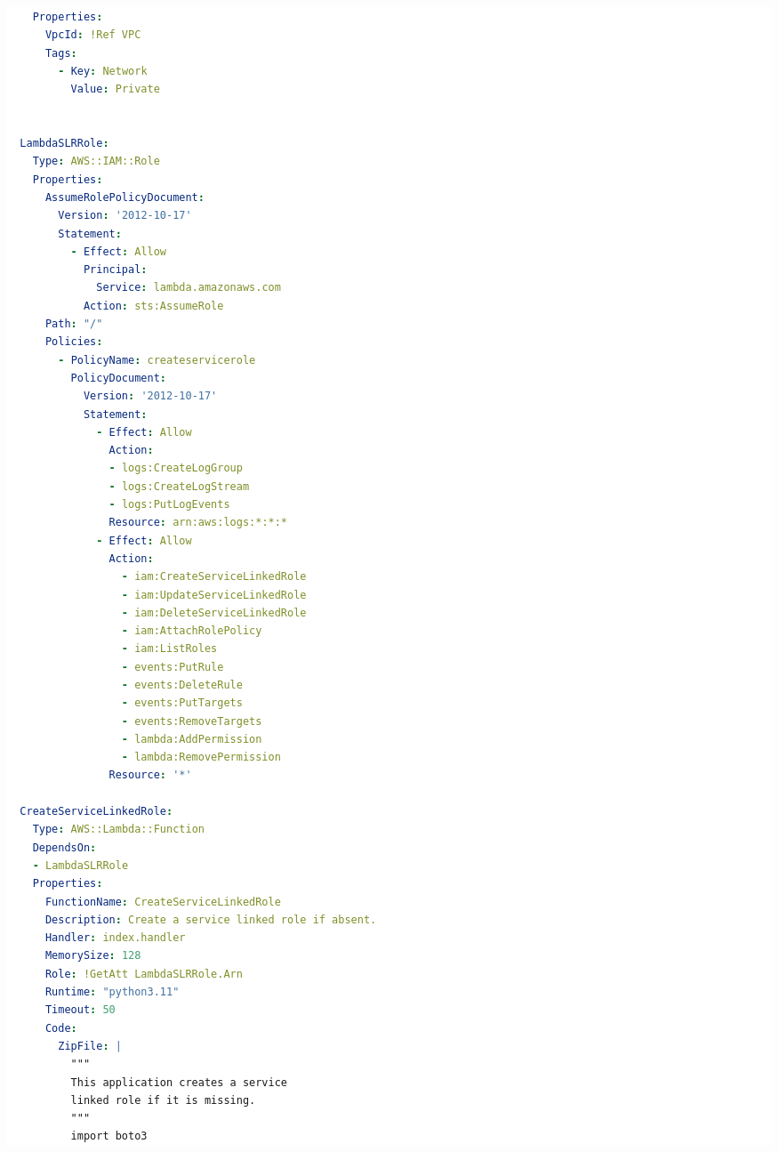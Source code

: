 ```yml
    Properties:
      VpcId: !Ref VPC
      Tags:
        - Key: Network
          Value: Private


  LambdaSLRRole:
    Type: AWS::IAM::Role
    Properties:
      AssumeRolePolicyDocument:
        Version: '2012-10-17'
        Statement:
          - Effect: Allow
            Principal:
              Service: lambda.amazonaws.com
            Action: sts:AssumeRole
      Path: "/"
      Policies:
        - PolicyName: createservicerole
          PolicyDocument:
            Version: '2012-10-17'
            Statement:
              - Effect: Allow
                Action:
                - logs:CreateLogGroup
                - logs:CreateLogStream
                - logs:PutLogEvents
                Resource: arn:aws:logs:*:*:*
              - Effect: Allow
                Action:
                  - iam:CreateServiceLinkedRole
                  - iam:UpdateServiceLinkedRole
                  - iam:DeleteServiceLinkedRole
                  - iam:AttachRolePolicy
                  - iam:ListRoles
                  - events:PutRule
                  - events:DeleteRule
                  - events:PutTargets
                  - events:RemoveTargets
                  - lambda:AddPermission
                  - lambda:RemovePermission
                Resource: '*'

  CreateServiceLinkedRole:
    Type: AWS::Lambda::Function
    DependsOn:
    - LambdaSLRRole
    Properties:
      FunctionName: CreateServiceLinkedRole
      Description: Create a service linked role if absent.
      Handler: index.handler
      MemorySize: 128
      Role: !GetAtt LambdaSLRRole.Arn
      Runtime: "python3.11"
      Timeout: 50
      Code:
        ZipFile: |
          """
          This application creates a service
          linked role if it is missing.
          """
          import boto3
```